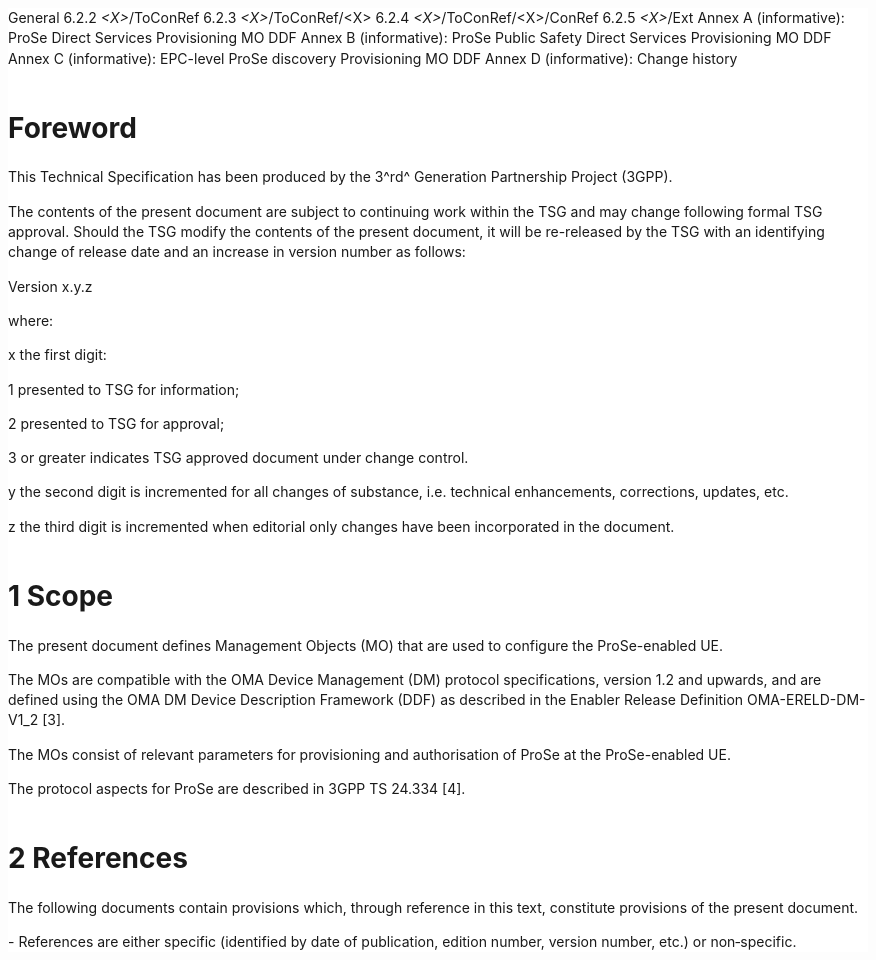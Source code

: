 General 6.2.2 *\<X\>*/ToConRef 6.2.3 *\<X\>*/ToConRef/\<X\> 6.2.4
*\<X\>*/ToConRef/\<X\>/ConRef 6.2.5 *\<X\>*/Ext Annex A (informative):
ProSe Direct Services Provisioning MO DDF Annex B (informative): ProSe
Public Safety Direct Services Provisioning MO DDF Annex C (informative):
EPC-level ProSe discovery Provisioning MO DDF Annex D (informative):
Change history

Foreword
========

This Technical Specification has been produced by the 3^rd^ Generation
Partnership Project (3GPP).

The contents of the present document are subject to continuing work
within the TSG and may change following formal TSG approval. Should the
TSG modify the contents of the present document, it will be re-released
by the TSG with an identifying change of release date and an increase in
version number as follows:

Version x.y.z

where:

x the first digit:

1 presented to TSG for information;

2 presented to TSG for approval;

3 or greater indicates TSG approved document under change control.

y the second digit is incremented for all changes of substance, i.e.
technical enhancements, corrections, updates, etc.

z the third digit is incremented when editorial only changes have been
incorporated in the document.

1 Scope
=======

The present document defines Management Objects (MO) that are used to
configure the ProSe-enabled UE.

The MOs are compatible with the OMA Device Management (DM) protocol
specifications, version 1.2 and upwards, and are defined using the OMA
DM Device Description Framework (DDF) as described in the Enabler
Release Definition OMA-ERELD-DM-V1\_2 \[3\].

The MOs consist of relevant parameters for provisioning and
authorisation of ProSe at the ProSe-enabled UE.

The protocol aspects for ProSe are described in 3GPP TS 24.334 \[4\].

2 References
============

The following documents contain provisions which, through reference in
this text, constitute provisions of the present document.

\- References are either specific (identified by date of publication,
edition number, version number, etc.) or non‑specific.
